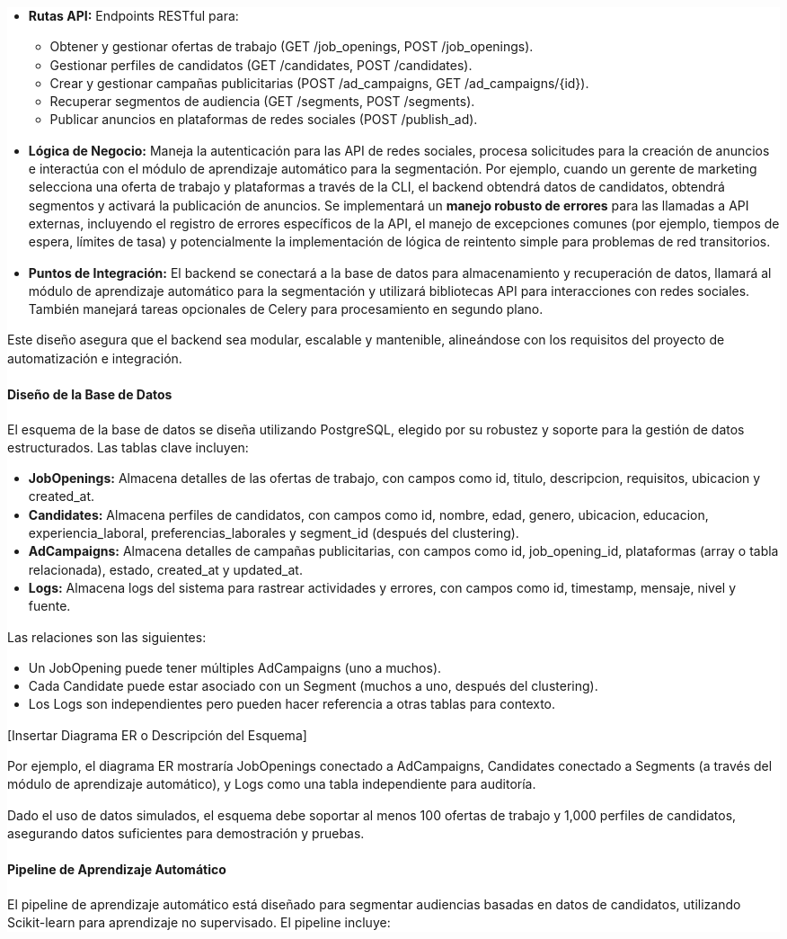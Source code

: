 - **Rutas API:** Endpoints RESTful para:
  - Obtener y gestionar ofertas de trabajo (GET /job_openings, POST /job_openings).
  - Gestionar perfiles de candidatos (GET /candidates, POST /candidates).
  - Crear y gestionar campañas publicitarias (POST /ad_campaigns, GET /ad_campaigns/{id}).
  - Recuperar segmentos de audiencia (GET /segments, POST /segments).
  - Publicar anuncios en plataformas de redes sociales (POST /publish_ad).

- **Lógica de Negocio:** Maneja la autenticación para las API de redes sociales, procesa solicitudes para la creación de anuncios e interactúa con el módulo de aprendizaje automático para la segmentación. Por ejemplo, cuando un gerente de marketing selecciona una oferta de trabajo y plataformas a través de la CLI, el backend obtendrá datos de candidatos, obtendrá segmentos y activará la publicación de anuncios. Se implementará un **manejo robusto de errores** para las llamadas a API externas, incluyendo el registro de errores específicos de la API, el manejo de excepciones comunes (por ejemplo, tiempos de espera, límites de tasa) y potencialmente la implementación de lógica de reintento simple para problemas de red transitorios.

- **Puntos de Integración:** El backend se conectará a la base de datos para almacenamiento y recuperación de datos, llamará al módulo de aprendizaje automático para la segmentación y utilizará bibliotecas API para interacciones con redes sociales. También manejará tareas opcionales de Celery para procesamiento en segundo plano.

Este diseño asegura que el backend sea modular, escalable y mantenible, alineándose con los requisitos del proyecto de automatización e integración.

#### Diseño de la Base de Datos

El esquema de la base de datos se diseña utilizando PostgreSQL, elegido por su robustez y soporte para la gestión de datos estructurados. Las tablas clave incluyen:

- **JobOpenings:** Almacena detalles de las ofertas de trabajo, con campos como id, titulo, descripcion, requisitos, ubicacion y created_at.
- **Candidates:** Almacena perfiles de candidatos, con campos como id, nombre, edad, genero, ubicacion, educacion, experiencia_laboral, preferencias_laborales y segment_id (después del clustering).
- **AdCampaigns:** Almacena detalles de campañas publicitarias, con campos como id, job_opening_id, plataformas (array o tabla relacionada), estado, created_at y updated_at.
- **Logs:** Almacena logs del sistema para rastrear actividades y errores, con campos como id, timestamp, mensaje, nivel y fuente.

Las relaciones son las siguientes:

- Un JobOpening puede tener múltiples AdCampaigns (uno a muchos).
- Cada Candidate puede estar asociado con un Segment (muchos a uno, después del clustering).
- Los Logs son independientes pero pueden hacer referencia a otras tablas para contexto.

[Insertar Diagrama ER o Descripción del Esquema]

Por ejemplo, el diagrama ER mostraría JobOpenings conectado a AdCampaigns, Candidates conectado a Segments (a través del módulo de aprendizaje automático), y Logs como una tabla independiente para auditoría.

Dado el uso de datos simulados, el esquema debe soportar al menos 100 ofertas de trabajo y 1,000 perfiles de candidatos, asegurando datos suficientes para demostración y pruebas.

#### Pipeline de Aprendizaje Automático

El pipeline de aprendizaje automático está diseñado para segmentar audiencias basadas en datos de candidatos, utilizando Scikit-learn para aprendizaje no supervisado. El pipeline incluye:
